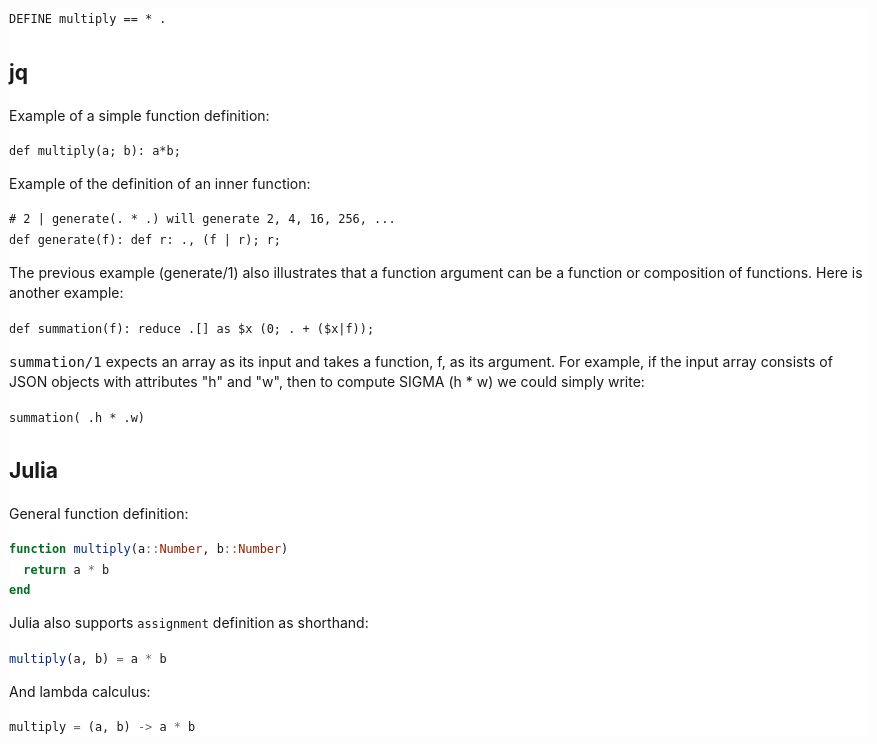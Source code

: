 
```joy
DEFINE multiply == * .
```




## jq

Example of a simple function definition:
```jq
def multiply(a; b): a*b;
```

Example of the definition of an inner function:
```jq
# 2 | generate(. * .) will generate 2, 4, 16, 256, ...
def generate(f): def r: ., (f | r); r;
```

The previous example (generate/1) also illustrates that a function argument can be a function or composition of functions.  Here is another example:
```jq
def summation(f): reduce .[] as $x (0; . + ($x|f));
```

<tt>summation/1</tt> expects an array as its input and takes a function, f, as its argument. For example, if the input array consists of JSON objects with attributes "h" and "w", then to compute SIGMA (h * w) we could simply write:
```jq
summation( .h * .w)
```



## Julia

General function definition:


```julia
function multiply(a::Number, b::Number)
  return a * b
end
```


Julia also supports `assignment` definition as shorthand:


```julia
multiply(a, b) = a * b
```


And lambda calculus:


```julia
multiply = (a, b) -> a * b
```

